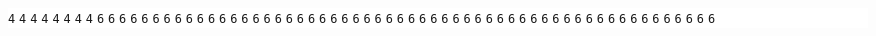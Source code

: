 <code>4</code>
<code>4</code>
<code>4</code>
<code>4</code>
<code>4</code>
<code>4</code>
<code>4</code>
<code>4</code>
<code>6</code>
<code>6</code>
<code>6</code>
<code>6</code>
<code>6</code>
<code>6</code>
<code>6</code>
<code>6</code>
<code>6</code>
<code>6</code>
<code>6</code>
<code>6</code>
<code>6</code>
<code>6</code>
<code>6</code>
<code>6</code>
<code>6</code>
<code>6</code>
<code>6</code>
<code>6</code>
<code>6</code>
<code>6</code>
<code>6</code>
<code>6</code>
<code>6</code>
<code>6</code>
<code>6</code>
<code>6</code>
<code>6</code>
<code>6</code>
<code>6</code>
<code>6</code>
<code>6</code>
<code>6</code>
<code>6</code>
<code>6</code>
<code>6</code>
<code>6</code>
<code>6</code>
<code>6</code>
<code>6</code>
<code>6</code>
<code>6</code>
<code>6</code>
<code>6</code>
<code>6</code>
<code>6</code>
<code>6</code>
<code>6</code>
<code>6</code>
<code>6</code>
<code>6</code>
<code>6</code>
<code>6</code>
<code>6</code>
<code>6</code>
